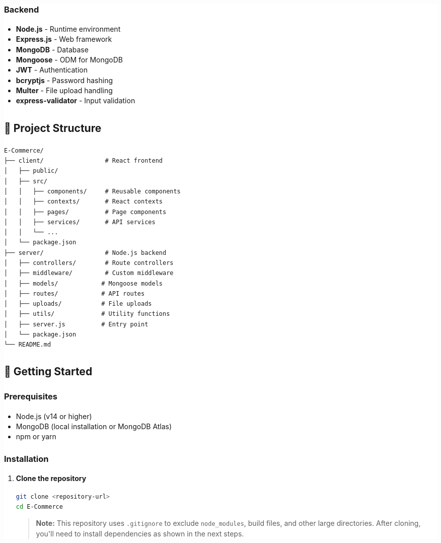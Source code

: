 ### Backend
- **Node.js** - Runtime environment
- **Express.js** - Web framework
- **MongoDB** - Database
- **Mongoose** - ODM for MongoDB
- **JWT** - Authentication
- **bcryptjs** - Password hashing
- **Multer** - File upload handling
- **express-validator** - Input validation

## 📁 Project Structure

```
E-Commerce/
├── client/                 # React frontend
│   ├── public/
│   ├── src/
│   │   ├── components/     # Reusable components
│   │   ├── contexts/       # React contexts
│   │   ├── pages/          # Page components
│   │   ├── services/       # API services
│   │   └── ...
│   └── package.json
├── server/                 # Node.js backend
│   ├── controllers/        # Route controllers
│   ├── middleware/         # Custom middleware
│   ├── models/            # Mongoose models
│   ├── routes/            # API routes
│   ├── uploads/           # File uploads
│   ├── utils/             # Utility functions
│   ├── server.js          # Entry point
│   └── package.json
└── README.md
```

## 🚀 Getting Started

### Prerequisites
- Node.js (v14 or higher)
- MongoDB (local installation or MongoDB Atlas)
- npm or yarn

### Installation

1. **Clone the repository**
   ```bash
   git clone <repository-url>
   cd E-Commerce
   ```

   > **Note:** This repository uses `.gitignore` to exclude `node_modules`, build files, and other large directories. After cloning, you'll need to install dependencies as shown in the next steps.
